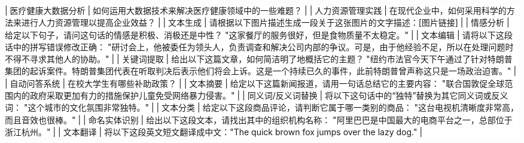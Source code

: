 | 医疗健康大数据分析 | 如何运用大数据技术来解决医疗健康领域中的一些难题？                                                                                                                                                                                                                                                                                                                                                                                                                                                                                                                                                                                                                                                                                                                                                                                                                                                                                                                                                                                                                                                                      |
| 人力资源管理实践 | 在现代企业中，如何采用科学的方法来进行人力资源管理以提高企业效益？                                                                                                                                                                                                                                                                                                                                                                                                                                                                                                                                                                                                                                                                                                                                                                                                                                                                                                                                                                                                                                                    |
| 文本生成         | 请根据以下图片描述生成一段关于这张图片的文字描述：[图片链接]                                                                                                                                                                                                                                                                                           |
| 情感分析         | 给定以下句子，请问这句话的情感是积极、消极还是中性？                                                                                       "这家餐厅的服务很好，但是食物质量不太稳定。"                                                                                                                                                                                     |
| 文本编辑         | 请将以下这段话中的拼写错误修改正确： "研讨会上，他被委任为领头人，负责调查和解决公司内部的争议。可是，由于他经验不足，所以在处理问题时不得不寻求其他人的协助。"                                                                                                                                                                  |
| 关键词提取       | 给出以下这篇文章，如何简洁明了地概括它的主题？                                                                                         "纽约市法官今天下午通过了针对特朗普集团的起诉案件。特朗普集团代表在听取判决后表示他们将会上诉。这是一个持续已久的事件，此前特朗普曾声称这只是一场政治迫害。"                                                                                                                 |
| 自动问答系统     | 在校大学生有哪些补助政策？                                                                                                                                                                                                                                                                                                                   |
| 文本摘要         | 给定以下这篇新闻报道，请用一句话总结它的主要内容： "联合国敦促全球范围内的政府采取更加有力的措施保护儿童免受网络暴力侵害。"                                                                                                                                                                                        |
| 同义词/反义词替换 | 将以下这句话中的“独特”替换为其它同义词或反义词： "这个城市的文化氛围非常独特。"                                                                                                                                                                                                                                                                   |
| 文本分类         | 给定以下这段商品评论，请判断它属于哪一类别的商品： "这台电视机清晰度非常高，而且音效也很棒。"                                                                                                                                                                                                                                                    |
| 命名实体识别   | 给出以下这段文本，请找出其中的组织机构名称： "阿里巴巴是中国最大的电商平台之一，总部位于浙江杭州。"                                                                                                                                                                                                                                          |
| 文本翻译         | 将以下这段英文短文翻译成中文："The quick brown fox jumps over the lazy dog."                                                                                                                                                                                                                                                                                 |